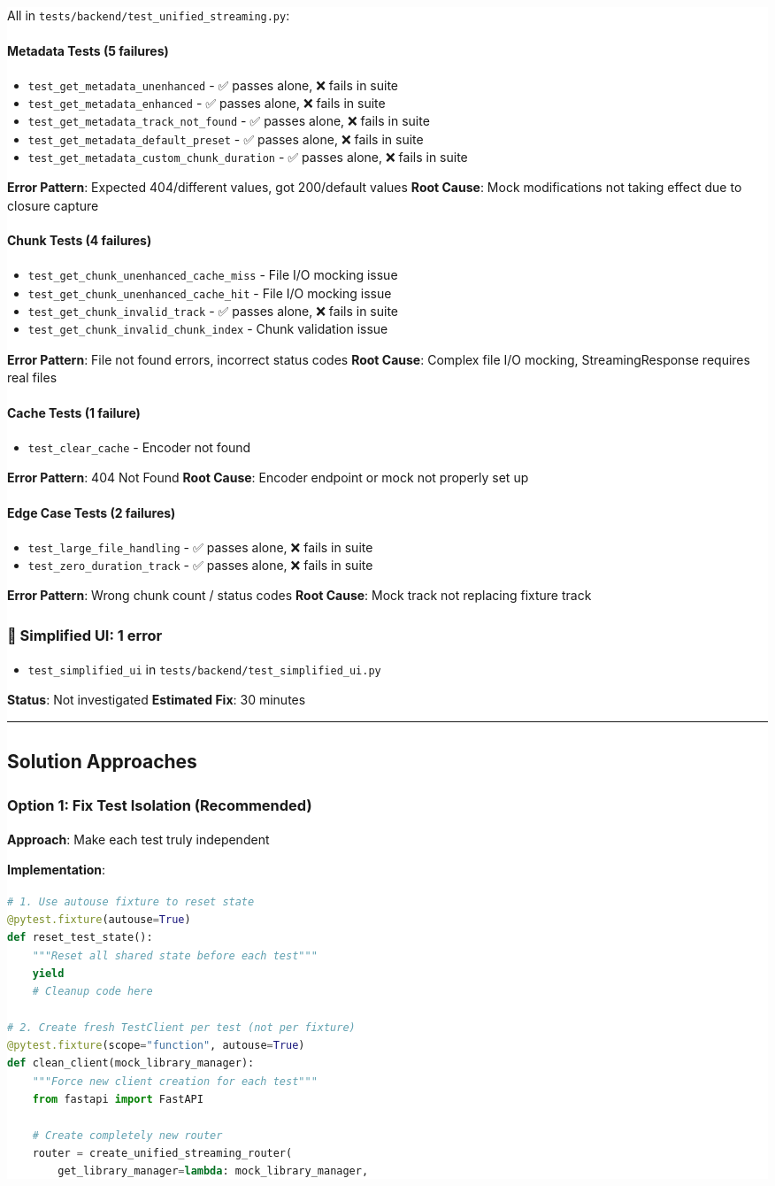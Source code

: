 All in `tests/backend/test_unified_streaming.py`:

#### Metadata Tests (5 failures)
- `test_get_metadata_unenhanced` - ✅ passes alone, ❌ fails in suite
- `test_get_metadata_enhanced` - ✅ passes alone, ❌ fails in suite
- `test_get_metadata_track_not_found` - ✅ passes alone, ❌ fails in suite
- `test_get_metadata_default_preset` - ✅ passes alone, ❌ fails in suite
- `test_get_metadata_custom_chunk_duration` - ✅ passes alone, ❌ fails in suite

**Error Pattern**: Expected 404/different values, got 200/default values
**Root Cause**: Mock modifications not taking effect due to closure capture

#### Chunk Tests (4 failures)
- `test_get_chunk_unenhanced_cache_miss` - File I/O mocking issue
- `test_get_chunk_unenhanced_cache_hit` - File I/O mocking issue
- `test_get_chunk_invalid_track` - ✅ passes alone, ❌ fails in suite
- `test_get_chunk_invalid_chunk_index` - Chunk validation issue

**Error Pattern**: File not found errors, incorrect status codes
**Root Cause**: Complex file I/O mocking, StreamingResponse requires real files

#### Cache Tests (1 failure)
- `test_clear_cache` - Encoder not found

**Error Pattern**: 404 Not Found
**Root Cause**: Encoder endpoint or mock not properly set up

#### Edge Case Tests (2 failures)
- `test_large_file_handling` - ✅ passes alone, ❌ fails in suite
- `test_zero_duration_track` - ✅ passes alone, ❌ fails in suite

**Error Pattern**: Wrong chunk count / status codes
**Root Cause**: Mock track not replacing fixture track

### 🔶 Simplified UI: 1 error

- `test_simplified_ui` in `tests/backend/test_simplified_ui.py`

**Status**: Not investigated
**Estimated Fix**: 30 minutes

---

## Solution Approaches

### Option 1: Fix Test Isolation (Recommended)

**Approach**: Make each test truly independent

**Implementation**:
```python
# 1. Use autouse fixture to reset state
@pytest.fixture(autouse=True)
def reset_test_state():
    """Reset all shared state before each test"""
    yield
    # Cleanup code here

# 2. Create fresh TestClient per test (not per fixture)
@pytest.fixture(scope="function", autouse=True)
def clean_client(mock_library_manager):
    """Force new client creation for each test"""
    from fastapi import FastAPI

    # Create completely new router
    router = create_unified_streaming_router(
        get_library_manager=lambda: mock_library_manager,
```